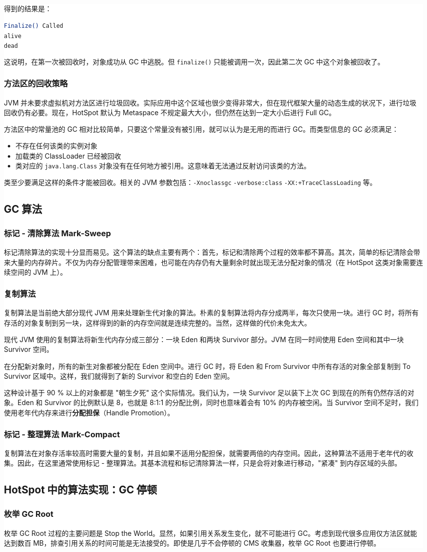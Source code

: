 得到的结果是：

``` sh
Finalize() Called
alive
dead
```

这说明，在第一次被回收时，对象成功从 GC 中逃脱。但 `finalize()` 只能被调用一次，因此第二次 GC 中这个对象被回收了。

### 方法区的回收策略

JVM 并未要求虚拟机对方法区进行垃圾回收。实际应用中这个区域也很少变得非常大，但在现代框架大量的动态生成的状况下，进行垃圾回收仍有必要。现在，HotSpot 默认为 Metaspace 不规定最大大小，但仍然在达到一定大小后进行 Full GC。

方法区中的常量池的 GC 相对比较简单，只要这个常量没有被引用，就可以认为是无用的而进行 GC。而类型信息的 GC 必须满足：

-   不存在任何该类的实例对象
-   加载类的 ClassLoader 已经被回收
-   类对应的 `java.lang.Class` 对象没有在任何地方被引用。这意味着无法通过反射访问该类的方法。

类至少要满足这样的条件才能被回收。相关的 JVM 参数包括：`-Xnoclassgc` `-verbose:class` `-XX:+TraceClassLoading` 等。

## GC 算法

### 标记 - 清除算法 Mark-Sweep

标记清除算法的实现十分显而易见。这个算法的缺点主要有两个：首先，标记和清除两个过程的效率都不算高。其次，简单的标记清除会带来大量的内存碎片。不仅为内存分配管理带来困难，也可能在内存仍有大量剩余时就出现无法分配对象的情况（在 HotSpot 这类对象需要连续空间的 JVM 上）。

### 复制算法

复制算法是当前绝大部分现代 JVM 用来处理新生代对象的算法。朴素的复制算法将内存分成两半，每次只使用一块。进行 GC 时，将所有存活的对象复制到另一块，这样得到的新的内存空间就是连续完整的。当然，这样做的代价未免太大。

现代 JVM 使用的复制算法将新生代内存分成三部分：一块 Eden 和两块 Survivor 部分。JVM 在同一时间使用 Eden 空间和其中一块 Survivor 空间。

在分配新对象时，所有的新生对象都被分配在 Eden 空间中。进行 GC 时，将 Eden 和 From Survivor 中所有存活的对象全部复制到 To Survivor 区域中。这样，我们就得到了新的 Survivor 和空白的 Eden 空间。

这种设计基于 90 % 以上的对象都是 "朝生夕死" 这个实际情况。我们认为，一块 Survivor 足以装下上次 GC 到现在的所有仍然存活的对象。Eden 和 Survivor 的比例默认是 8，也就是 8:1:1 的分配比例，同时也意味着会有 10% 的内存被空闲。当 Survivor 空间不足时，我们使用老年代内存来进行**分配担保**（Handle Promotion）。

### 标记 - 整理算法 Mark-Compact

复制算法在对象存活率较高时需要大量的复制，并且如果不适用分配担保，就需要两倍的内存空间。因此，这种算法不适用于老年代的收集。因此，在这里通常使用标记 - 整理算法。其基本流程和标记清除算法一样，只是会将对象进行移动，"紧凑" 到内存区域的头部。

## HotSpot 中的算法实现：GC 停顿

### 枚举 GC Root

枚举 GC Root 过程的主要问题是 Stop the World。显然，如果引用关系发生变化，就不可能进行 GC。考虑到现代很多应用仅方法区就能达到数百 MB，排查引用关系的时间可能是无法接受的。即使是几乎不会停顿的 CMS 收集器，枚举 GC Root 也要进行停顿。
